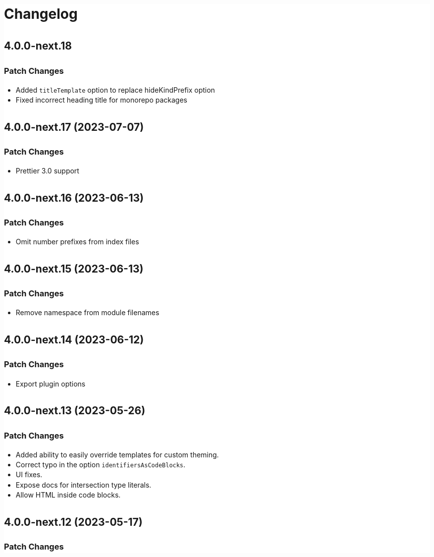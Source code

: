 # Changelog

## 4.0.0-next.18

### Patch Changes

- Added `titleTemplate` option to replace hideKindPrefix option
- Fixed incorrect heading title for monorepo packages

## 4.0.0-next.17 (2023-07-07)

### Patch Changes

- Prettier 3.0 support

## 4.0.0-next.16 (2023-06-13)

### Patch Changes

- Omit number prefixes from index files

## 4.0.0-next.15 (2023-06-13)

### Patch Changes

- Remove namespace from module filenames

## 4.0.0-next.14 (2023-06-12)

### Patch Changes

- Export plugin options

## 4.0.0-next.13 (2023-05-26)

### Patch Changes

- Added ability to easily override templates for custom theming.
- Correct typo in the option `identifiersAsCodeBlocks`.
- UI fixes.
- Expose docs for intersection type literals.
- Allow HTML inside code blocks.

## 4.0.0-next.12 (2023-05-17)

### Patch Changes

